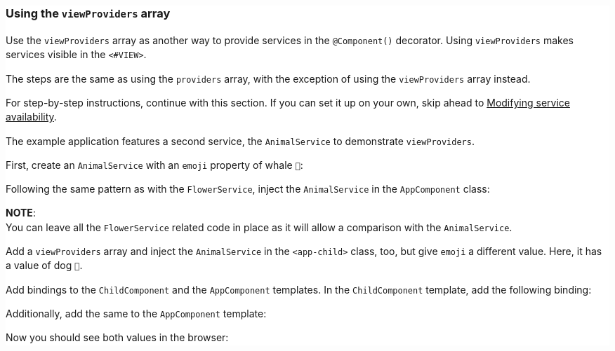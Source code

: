 <a id="use-view-providers"></a>

### Using the `viewProviders` array

Use the `viewProviders` array as another way to provide services in the `@Component()` decorator.
Using `viewProviders` makes services visible in the `<#VIEW>`.

<div class="is-helpful alert">

The steps are the same as using the `providers` array, with the exception of using the `viewProviders` array instead.

For step-by-step instructions, continue with this section.
If you can set it up on your own, skip ahead to [Modifying service availability](guide/hierarchical-dependency-injection#modify-visibility).

</div>

The example application features a second service, the `AnimalService` to demonstrate `viewProviders`.

First, create an `AnimalService` with an `emoji` property of whale <code>&#x1F433;</code>:

<code-example header="providers-viewproviders/src/app/animal.service.ts" path="providers-viewproviders/src/app/animal.service.ts" region="animal-service"></code-example>

Following the same pattern as with the `FlowerService`, inject the `AnimalService` in the `AppComponent` class:

<code-example header="providers-viewproviders/src/app/app.component.ts" path="providers-viewproviders/src/app/app.component.ts" region="inject-animal-service"></code-example>

<div class="alert is-helpful">

**NOTE**: <br />
You can leave all the `FlowerService` related code in place as it will allow a comparison with the `AnimalService`.

</div>

Add a `viewProviders` array and inject the `AnimalService` in the `<app-child>` class, too, but give `emoji` a different value.
Here, it has a value of dog <code>&#x1F436;</code>.

<code-example header="providers-viewproviders/src/app/child.component.ts" path="providers-viewproviders/src/app/child/child.component.ts" region="provide-animal-service"></code-example>

Add bindings to the `ChildComponent` and the `AppComponent` templates.
In the `ChildComponent` template, add the following binding:

<code-example header="providers-viewproviders/src/app/child.component.html" path="providers-viewproviders/src/app/child/child.component.html" region="animal-binding"></code-example>

Additionally, add the same to the `AppComponent` template:

<code-example header="providers-viewproviders/src/app/app.component.html" path="providers-viewproviders/src/app/app.component.html" region="binding-animal"></code-example>

Now you should see both values in the browser:
